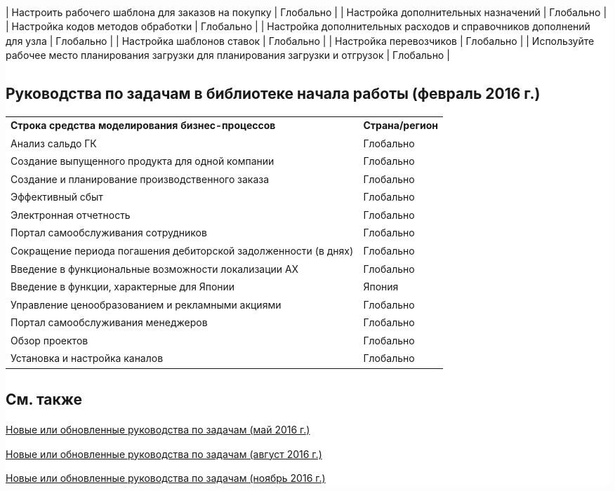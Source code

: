 | Настроить рабочего шаблона для заказов на покупку                                        | Глобально             |
| Настройка дополнительных назначений                                                    | Глобально             |
| Настройка кодов методов обработки                                                         | Глобально             |
| Настройка дополнительных расходов и справочников дополнений для узла                            | Глобально             |
| Настройка шаблонов ставок                                                               | Глобально             |
| Настройка перевозчиков                                                          | Глобально             |
| Используйте рабочее место планирования загрузки для планирования загрузки и отгрузок                       | Глобально             |

 

## <a name="task-guides-in-the-february-2016-getting-started-library"></a>Руководства по задачам в библиотеке начала работы (февраль 2016 г.)
|                                                    |                    |
|----------------------------------------------------|--------------------|
| **Строка средства моделирования бизнес-процессов**                                       | **Страна/регион** |
| Анализ сальдо ГК                            | Глобально             |
| Создание выпущенного продукта для одной компании     | Глобально             |
| Создание и планирование производственного заказа             | Глобально             |
| Эффективный сбыт                            | Глобально             |
| Электронная отчетность                               | Глобально             |
| Портал самообслуживания сотрудников                              | Глобально             |
| Сокращение периода погашения дебиторской задолженности (в днях)          | Глобально             |
| Введение в функциональные возможности локализации AX      | Глобально             |
| Введение в функции, характерные для Японии | Япония              |
| Управление ценообразованием и рекламными акциями                      | Глобально             |
| Портал самообслуживания менеджеров                               | Глобально             |
| Обзор проектов                                  | Глобально             |
| Установка и настройка каналов                      | Глобально             |

 

<a name="see-also"></a>См. также
--------

[Новые или обновленные руководства по задачам (май 2016 г.)](new-updated-task-guides-available-may-2016.md)

[Новые или обновленные руководства по задачам (август 2016 г.)](new-updated-task-guides-available-august-2016.md)

[Новые или обновленные руководства по задачам (ноябрь 2016 г.)](new-task-guides-november-2016.md)




